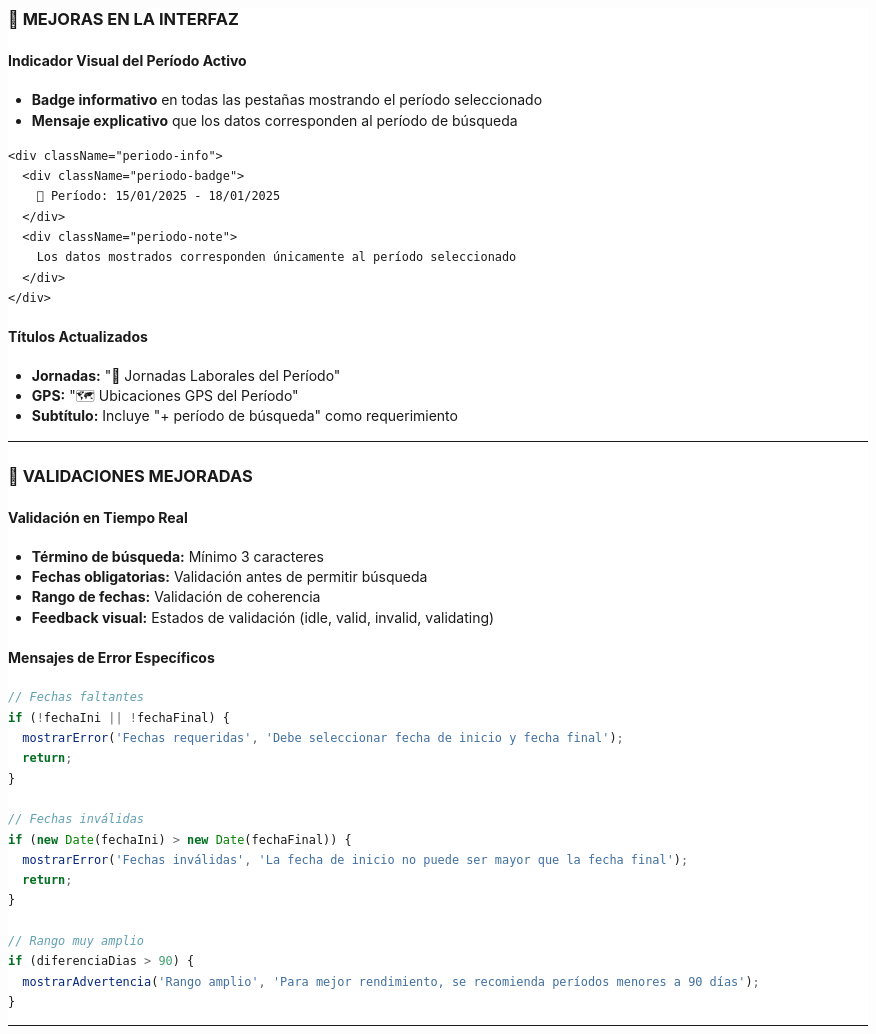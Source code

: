 
### 🎨 **MEJORAS EN LA INTERFAZ**

#### **Indicador Visual del Período Activo**
- **Badge informativo** en todas las pestañas mostrando el período seleccionado
- **Mensaje explicativo** que los datos corresponden al período de búsqueda

```tsx
<div className="periodo-info">
  <div className="periodo-badge">
    📅 Período: 15/01/2025 - 18/01/2025
  </div>
  <div className="periodo-note">
    Los datos mostrados corresponden únicamente al período seleccionado
  </div>
</div>
```

#### **Títulos Actualizados**
- **Jornadas:** "📅 Jornadas Laborales del Período"
- **GPS:** "🗺️ Ubicaciones GPS del Período"
- **Subtítulo:** Incluye "+ período de búsqueda" como requerimiento

---

### 🔧 **VALIDACIONES MEJORADAS**

#### **Validación en Tiempo Real**
- **Término de búsqueda:** Mínimo 3 caracteres
- **Fechas obligatorias:** Validación antes de permitir búsqueda
- **Rango de fechas:** Validación de coherencia
- **Feedback visual:** Estados de validación (idle, valid, invalid, validating)

#### **Mensajes de Error Específicos**
```typescript
// Fechas faltantes
if (!fechaIni || !fechaFinal) {
  mostrarError('Fechas requeridas', 'Debe seleccionar fecha de inicio y fecha final');
  return;
}

// Fechas inválidas
if (new Date(fechaIni) > new Date(fechaFinal)) {
  mostrarError('Fechas inválidas', 'La fecha de inicio no puede ser mayor que la fecha final');
  return;
}

// Rango muy amplio
if (diferenciaDias > 90) {
  mostrarAdvertencia('Rango amplio', 'Para mejor rendimiento, se recomienda períodos menores a 90 días');
}
```

---